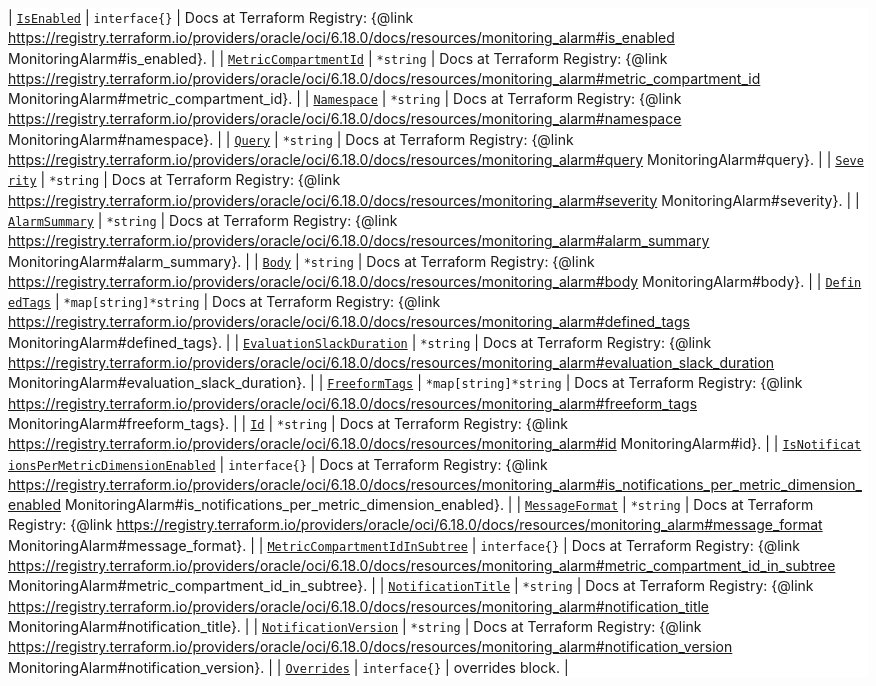| <code><a href="#rhizo-co-terraform-provider-oci.monitoringAlarm.MonitoringAlarmConfig.property.isEnabled">IsEnabled</a></code> | <code>interface{}</code> | Docs at Terraform Registry: {@link https://registry.terraform.io/providers/oracle/oci/6.18.0/docs/resources/monitoring_alarm#is_enabled MonitoringAlarm#is_enabled}. |
| <code><a href="#rhizo-co-terraform-provider-oci.monitoringAlarm.MonitoringAlarmConfig.property.metricCompartmentId">MetricCompartmentId</a></code> | <code>*string</code> | Docs at Terraform Registry: {@link https://registry.terraform.io/providers/oracle/oci/6.18.0/docs/resources/monitoring_alarm#metric_compartment_id MonitoringAlarm#metric_compartment_id}. |
| <code><a href="#rhizo-co-terraform-provider-oci.monitoringAlarm.MonitoringAlarmConfig.property.namespace">Namespace</a></code> | <code>*string</code> | Docs at Terraform Registry: {@link https://registry.terraform.io/providers/oracle/oci/6.18.0/docs/resources/monitoring_alarm#namespace MonitoringAlarm#namespace}. |
| <code><a href="#rhizo-co-terraform-provider-oci.monitoringAlarm.MonitoringAlarmConfig.property.query">Query</a></code> | <code>*string</code> | Docs at Terraform Registry: {@link https://registry.terraform.io/providers/oracle/oci/6.18.0/docs/resources/monitoring_alarm#query MonitoringAlarm#query}. |
| <code><a href="#rhizo-co-terraform-provider-oci.monitoringAlarm.MonitoringAlarmConfig.property.severity">Severity</a></code> | <code>*string</code> | Docs at Terraform Registry: {@link https://registry.terraform.io/providers/oracle/oci/6.18.0/docs/resources/monitoring_alarm#severity MonitoringAlarm#severity}. |
| <code><a href="#rhizo-co-terraform-provider-oci.monitoringAlarm.MonitoringAlarmConfig.property.alarmSummary">AlarmSummary</a></code> | <code>*string</code> | Docs at Terraform Registry: {@link https://registry.terraform.io/providers/oracle/oci/6.18.0/docs/resources/monitoring_alarm#alarm_summary MonitoringAlarm#alarm_summary}. |
| <code><a href="#rhizo-co-terraform-provider-oci.monitoringAlarm.MonitoringAlarmConfig.property.body">Body</a></code> | <code>*string</code> | Docs at Terraform Registry: {@link https://registry.terraform.io/providers/oracle/oci/6.18.0/docs/resources/monitoring_alarm#body MonitoringAlarm#body}. |
| <code><a href="#rhizo-co-terraform-provider-oci.monitoringAlarm.MonitoringAlarmConfig.property.definedTags">DefinedTags</a></code> | <code>*map[string]*string</code> | Docs at Terraform Registry: {@link https://registry.terraform.io/providers/oracle/oci/6.18.0/docs/resources/monitoring_alarm#defined_tags MonitoringAlarm#defined_tags}. |
| <code><a href="#rhizo-co-terraform-provider-oci.monitoringAlarm.MonitoringAlarmConfig.property.evaluationSlackDuration">EvaluationSlackDuration</a></code> | <code>*string</code> | Docs at Terraform Registry: {@link https://registry.terraform.io/providers/oracle/oci/6.18.0/docs/resources/monitoring_alarm#evaluation_slack_duration MonitoringAlarm#evaluation_slack_duration}. |
| <code><a href="#rhizo-co-terraform-provider-oci.monitoringAlarm.MonitoringAlarmConfig.property.freeformTags">FreeformTags</a></code> | <code>*map[string]*string</code> | Docs at Terraform Registry: {@link https://registry.terraform.io/providers/oracle/oci/6.18.0/docs/resources/monitoring_alarm#freeform_tags MonitoringAlarm#freeform_tags}. |
| <code><a href="#rhizo-co-terraform-provider-oci.monitoringAlarm.MonitoringAlarmConfig.property.id">Id</a></code> | <code>*string</code> | Docs at Terraform Registry: {@link https://registry.terraform.io/providers/oracle/oci/6.18.0/docs/resources/monitoring_alarm#id MonitoringAlarm#id}. |
| <code><a href="#rhizo-co-terraform-provider-oci.monitoringAlarm.MonitoringAlarmConfig.property.isNotificationsPerMetricDimensionEnabled">IsNotificationsPerMetricDimensionEnabled</a></code> | <code>interface{}</code> | Docs at Terraform Registry: {@link https://registry.terraform.io/providers/oracle/oci/6.18.0/docs/resources/monitoring_alarm#is_notifications_per_metric_dimension_enabled MonitoringAlarm#is_notifications_per_metric_dimension_enabled}. |
| <code><a href="#rhizo-co-terraform-provider-oci.monitoringAlarm.MonitoringAlarmConfig.property.messageFormat">MessageFormat</a></code> | <code>*string</code> | Docs at Terraform Registry: {@link https://registry.terraform.io/providers/oracle/oci/6.18.0/docs/resources/monitoring_alarm#message_format MonitoringAlarm#message_format}. |
| <code><a href="#rhizo-co-terraform-provider-oci.monitoringAlarm.MonitoringAlarmConfig.property.metricCompartmentIdInSubtree">MetricCompartmentIdInSubtree</a></code> | <code>interface{}</code> | Docs at Terraform Registry: {@link https://registry.terraform.io/providers/oracle/oci/6.18.0/docs/resources/monitoring_alarm#metric_compartment_id_in_subtree MonitoringAlarm#metric_compartment_id_in_subtree}. |
| <code><a href="#rhizo-co-terraform-provider-oci.monitoringAlarm.MonitoringAlarmConfig.property.notificationTitle">NotificationTitle</a></code> | <code>*string</code> | Docs at Terraform Registry: {@link https://registry.terraform.io/providers/oracle/oci/6.18.0/docs/resources/monitoring_alarm#notification_title MonitoringAlarm#notification_title}. |
| <code><a href="#rhizo-co-terraform-provider-oci.monitoringAlarm.MonitoringAlarmConfig.property.notificationVersion">NotificationVersion</a></code> | <code>*string</code> | Docs at Terraform Registry: {@link https://registry.terraform.io/providers/oracle/oci/6.18.0/docs/resources/monitoring_alarm#notification_version MonitoringAlarm#notification_version}. |
| <code><a href="#rhizo-co-terraform-provider-oci.monitoringAlarm.MonitoringAlarmConfig.property.overrides">Overrides</a></code> | <code>interface{}</code> | overrides block. |